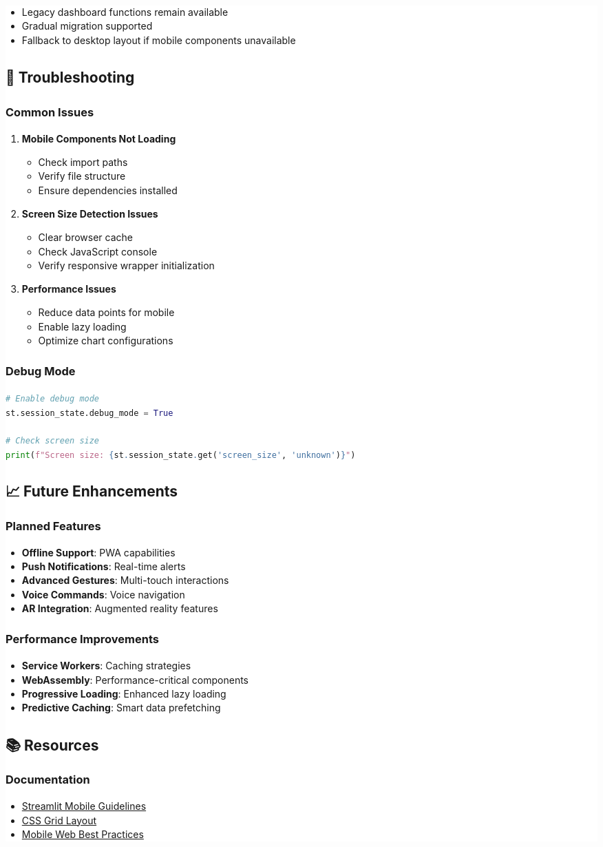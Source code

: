 - Legacy dashboard functions remain available
- Gradual migration supported
- Fallback to desktop layout if mobile components unavailable

## 🐛 Troubleshooting

### Common Issues

1. **Mobile Components Not Loading**
   - Check import paths
   - Verify file structure
   - Ensure dependencies installed

2. **Screen Size Detection Issues**
   - Clear browser cache
   - Check JavaScript console
   - Verify responsive wrapper initialization

3. **Performance Issues**
   - Reduce data points for mobile
   - Enable lazy loading
   - Optimize chart configurations

### Debug Mode

```python
# Enable debug mode
st.session_state.debug_mode = True

# Check screen size
print(f"Screen size: {st.session_state.get('screen_size', 'unknown')}")
```

## 📈 Future Enhancements

### Planned Features
- **Offline Support**: PWA capabilities
- **Push Notifications**: Real-time alerts
- **Advanced Gestures**: Multi-touch interactions
- **Voice Commands**: Voice navigation
- **AR Integration**: Augmented reality features

### Performance Improvements
- **Service Workers**: Caching strategies
- **WebAssembly**: Performance-critical components
- **Progressive Loading**: Enhanced lazy loading
- **Predictive Caching**: Smart data prefetching

## 📚 Resources

### Documentation
- [Streamlit Mobile Guidelines](https://docs.streamlit.io/library/advanced-features/mobile)
- [CSS Grid Layout](https://developer.mozilla.org/en-US/docs/Web/CSS/CSS_Grid_Layout)
- [Mobile Web Best Practices](https://developers.google.com/web/fundamentals/design-and-ux/principles)
